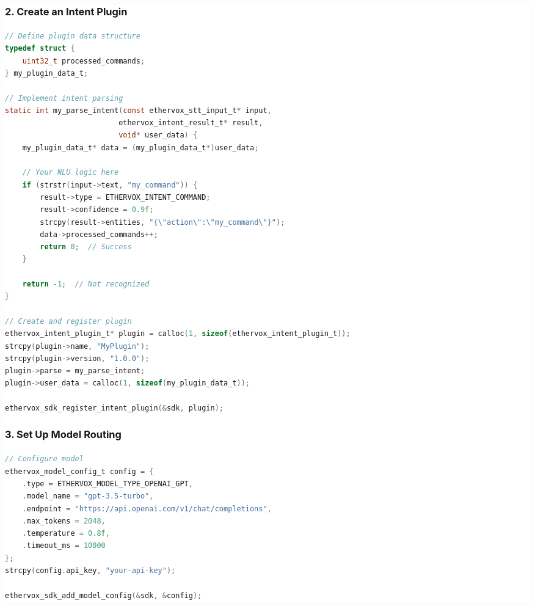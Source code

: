 ### 2. Create an Intent Plugin

```c
// Define plugin data structure
typedef struct {
    uint32_t processed_commands;
} my_plugin_data_t;

// Implement intent parsing
static int my_parse_intent(const ethervox_stt_input_t* input, 
                          ethervox_intent_result_t* result, 
                          void* user_data) {
    my_plugin_data_t* data = (my_plugin_data_t*)user_data;
    
    // Your NLU logic here
    if (strstr(input->text, "my_command")) {
        result->type = ETHERVOX_INTENT_COMMAND;
        result->confidence = 0.9f;
        strcpy(result->entities, "{\"action\":\"my_command\"}");
        data->processed_commands++;
        return 0;  // Success
    }
    
    return -1;  // Not recognized
}

// Create and register plugin
ethervox_intent_plugin_t* plugin = calloc(1, sizeof(ethervox_intent_plugin_t));
strcpy(plugin->name, "MyPlugin");
strcpy(plugin->version, "1.0.0");
plugin->parse = my_parse_intent;
plugin->user_data = calloc(1, sizeof(my_plugin_data_t));

ethervox_sdk_register_intent_plugin(&sdk, plugin);
```

### 3. Set Up Model Routing

```c
// Configure model
ethervox_model_config_t config = {
    .type = ETHERVOX_MODEL_TYPE_OPENAI_GPT,
    .model_name = "gpt-3.5-turbo",
    .endpoint = "https://api.openai.com/v1/chat/completions",
    .max_tokens = 2048,
    .temperature = 0.8f,
    .timeout_ms = 10000
};
strcpy(config.api_key, "your-api-key");

ethervox_sdk_add_model_config(&sdk, &config);
```
